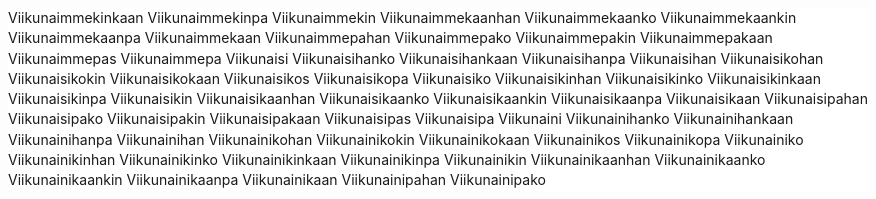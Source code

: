 Viikunaimmekinkaan
Viikunaimmekinpa
Viikunaimmekin
Viikunaimmekaanhan
Viikunaimmekaanko
Viikunaimmekaankin
Viikunaimmekaanpa
Viikunaimmekaan
Viikunaimmepahan
Viikunaimmepako
Viikunaimmepakin
Viikunaimmepakaan
Viikunaimmepas
Viikunaimmepa
Viikunaisi
Viikunaisihanko
Viikunaisihankaan
Viikunaisihanpa
Viikunaisihan
Viikunaisikohan
Viikunaisikokin
Viikunaisikokaan
Viikunaisikos
Viikunaisikopa
Viikunaisiko
Viikunaisikinhan
Viikunaisikinko
Viikunaisikinkaan
Viikunaisikinpa
Viikunaisikin
Viikunaisikaanhan
Viikunaisikaanko
Viikunaisikaankin
Viikunaisikaanpa
Viikunaisikaan
Viikunaisipahan
Viikunaisipako
Viikunaisipakin
Viikunaisipakaan
Viikunaisipas
Viikunaisipa
Viikunaini
Viikunainihanko
Viikunainihankaan
Viikunainihanpa
Viikunainihan
Viikunainikohan
Viikunainikokin
Viikunainikokaan
Viikunainikos
Viikunainikopa
Viikunainiko
Viikunainikinhan
Viikunainikinko
Viikunainikinkaan
Viikunainikinpa
Viikunainikin
Viikunainikaanhan
Viikunainikaanko
Viikunainikaankin
Viikunainikaanpa
Viikunainikaan
Viikunainipahan
Viikunainipako